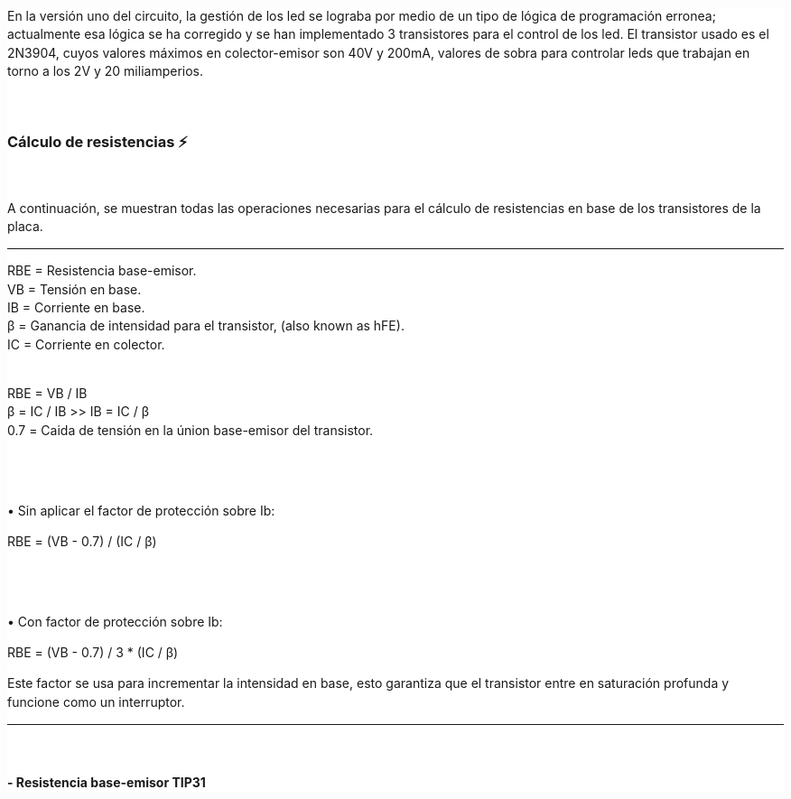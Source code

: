 En la versión uno del circuito, la gestión de los led se lograba por medio de un tipo de lógica de programación erronea; actualmente esa lógica se ha corregido y se han implementado 3 transistores para el control de los led. El transistor usado es el 2N3904, cuyos valores máximos en colector-emisor son 40V y 200mA, valores de sobra para controlar leds que trabajan en torno a los 2V y 20 miliamperios.

<br>

### **Cálculo de resistencias :zap:** 

<br>

A continuación, se muestran todas las operaciones necesarias para el cálculo de resistencias en base de los transistores de la placa.

<hr>
RBE = Resistencia base-emisor.
<br>
VB = Tensión en base.
<br>
IB = Corriente en base.
<br>
β = Ganancia de intensidad para el transistor, (also known as hFE).
<br>
IC = Corriente en colector.

<br>
<br>

RBE = VB / IB
<br>
β = IC / IB  >> IB = IC / β
<br>
0.7 = Caida de tensión en la únion base-emisor del transistor.

<br>
<br>

•	Sin aplicar el factor de protección sobre Ib:

  RBE = (VB - 0.7) / (IC / β)

<br>
<br>

•	Con factor de protección sobre Ib:

  RBE = (VB - 0.7) / 3 * (IC / β)
  
  Este factor se usa para incrementar la intensidad en base, esto garantiza que el transistor entre en saturación profunda y funcione como un interruptor.

<hr>

<br>

#### - Resistencia base-emisor TIP31
